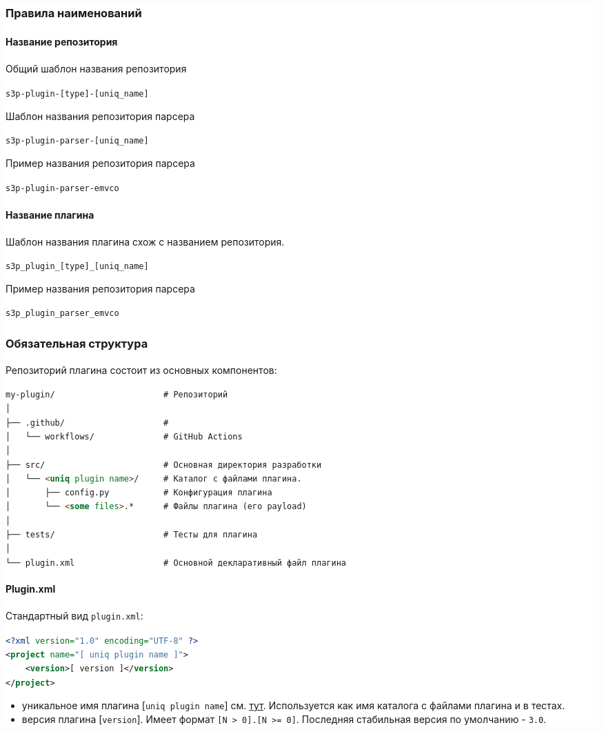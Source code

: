 ### Правила наименований

#### Название репозитория
Общий шаблон названия репозитория
```
s3p-plugin-[type]-[uniq_name]
```
Шаблон названия репозитория парсера
```
s3p-plugin-parser-[uniq_name]
```
Пример названия репозитория парсера
```
s3p-plugin-parser-emvco
```

#### Название плагина
Шаблон названия плагина схож с названием репозитория.
```
s3p_plugin_[type]_[uniq_name]
```
Пример названия репозитория парсера
```
s3p_plugin_parser_emvco
```

### Обязательная структура
Репозиторий плагина состоит из основных компонентов:

```markdown
my-plugin/                      # Репозиторий
│
├── .github/                    #
│   └── workflows/              # GitHub Actions 
│
├── src/                        # Основная директория разработки
│   └── <uniq plugin name>/     # Каталог с файлами плагина.
│       ├── config.py           # Конфигурация плагина
│       └── <some files>.*      # Файлы плагина (его payload)
│ 
├── tests/                      # Тесты для плагина
│
└── plugin.xml                  # Основной декларативный файл плагина
```

#### Plugin.xml
Стандартный вид `plugin.xml`:
```xml
<?xml version="1.0" encoding="UTF-8" ?>
<project name="[ uniq plugin name ]">
    <version>[ version ]</version>
</project>
```
- уникальное имя плагина [`uniq plugin name`] см. [тут](#название-плагина). Используется как имя каталога с файлами плагина и в тестах.
- версия плагина [`version`]. Имеет формат `[N > 0].[N >= 0]`. Последняя стабильная версия по умолчанию - `3.0`.


[//]: # (Если вы все еще не совсем понимаете, о чем идет речь, прочитайте наше введение: Что такое S3 Platform?)